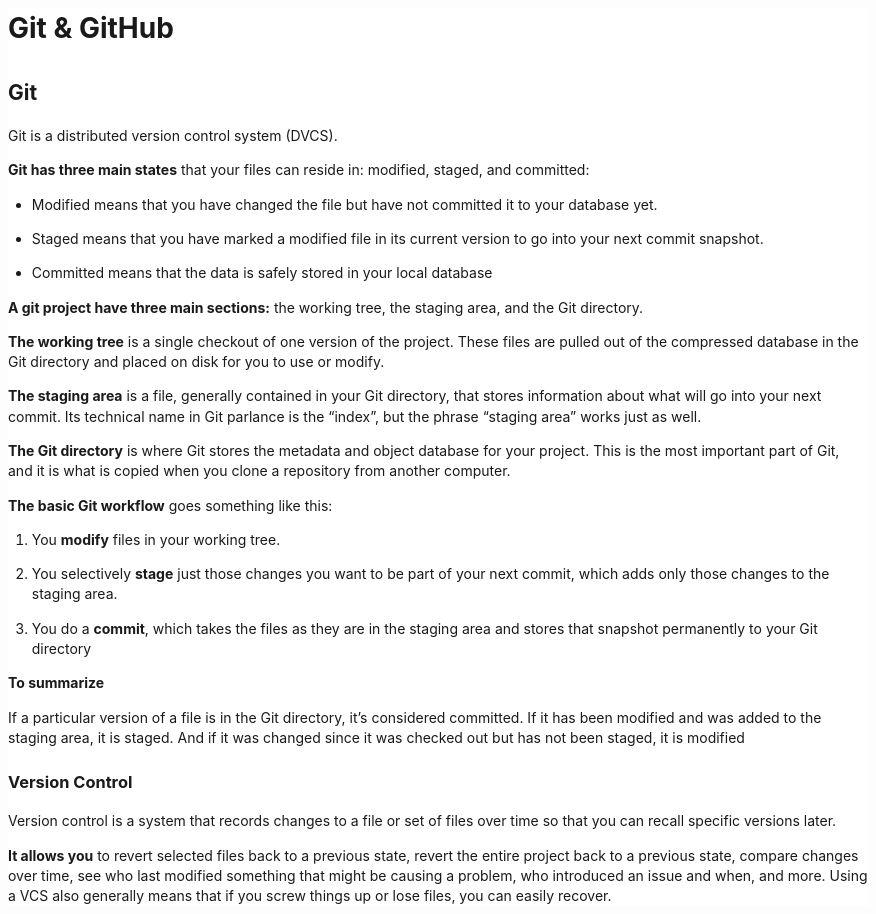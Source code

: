 # Git  & GitHub

## Git

Git is a distributed version control system (DVCS).


**Git has three main states** that your files can reside in: modified, staged, and committed:

- Modified means that you have changed the file but have not committed it to your database yet. 

- Staged means that you have marked a modified file in its current version to go into your next commit snapshot. 

- Committed means that the data is safely stored in your local database


**A git project have three main sections:** the working tree, the staging area, and the Git directory.

**The working tree** is a single checkout of one version of the project. These files are pulled out of the compressed database in the Git directory and placed on disk for you to use or modify. 

**The staging area** is a file, generally contained in your Git directory, that stores information about what will go into your next commit. Its technical name in Git parlance is the “index”, but the phrase “staging area” works just as well. 

**The Git directory** is where Git stores the metadata and object database for your project. This is the most important part of Git, and it is what is copied when you clone a repository from another computer.


**The basic Git workflow** goes something like this: 

1. You **modify** files in your working tree. 

2. You selectively **stage** just those changes you want to be part of your next commit, which adds only those changes to the staging area. 

3. You do a **commit**, which takes the files as they are in the staging area and stores that snapshot permanently to your Git directory


**To summarize**

If a particular version of a file is in the Git directory, it’s considered committed. If it has been modified and was added to the staging area, it is staged. And if it was changed since it was checked out but has not been staged, it is modified


### Version Control

Version control is a system that records changes to a file or set of files over time so that you can recall specific versions later.

**It allows you** to revert selected files back to a previous state, revert the entire project back to a previous state, compare changes over time, see who last modified something that might be causing a problem, who introduced an issue and when, and more. Using a VCS also generally means that if you screw things up or lose files, you can easily recover.
